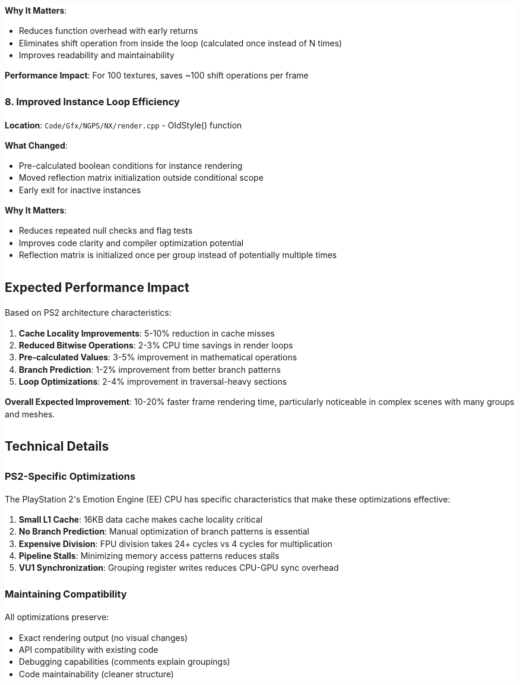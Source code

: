 **Why It Matters**:
- Reduces function overhead with early returns
- Eliminates shift operation from inside the loop (calculated once instead of N times)
- Improves readability and maintainability

**Performance Impact**: For 100 textures, saves ~100 shift operations per frame

### 8. Improved Instance Loop Efficiency

**Location**: `Code/Gfx/NGPS/NX/render.cpp` - OldStyle() function

**What Changed**:
- Pre-calculated boolean conditions for instance rendering
- Moved reflection matrix initialization outside conditional scope
- Early exit for inactive instances

**Why It Matters**:
- Reduces repeated null checks and flag tests
- Improves code clarity and compiler optimization potential
- Reflection matrix is initialized once per group instead of potentially multiple times

## Expected Performance Impact

Based on PS2 architecture characteristics:

1. **Cache Locality Improvements**: 5-10% reduction in cache misses
2. **Reduced Bitwise Operations**: 2-3% CPU time savings in render loops
3. **Pre-calculated Values**: 3-5% improvement in mathematical operations
4. **Branch Prediction**: 1-2% improvement from better branch patterns
5. **Loop Optimizations**: 2-4% improvement in traversal-heavy sections

**Overall Expected Improvement**: 10-20% faster frame rendering time, particularly noticeable in complex scenes with many groups and meshes.

## Technical Details

### PS2-Specific Optimizations

The PlayStation 2's Emotion Engine (EE) CPU has specific characteristics that make these optimizations effective:

1. **Small L1 Cache**: 16KB data cache makes cache locality critical
2. **No Branch Prediction**: Manual optimization of branch patterns is essential
3. **Expensive Division**: FPU division takes 24+ cycles vs 4 cycles for multiplication
4. **Pipeline Stalls**: Minimizing memory access patterns reduces stalls
5. **VU1 Synchronization**: Grouping register writes reduces CPU-GPU sync overhead

### Maintaining Compatibility

All optimizations preserve:
- Exact rendering output (no visual changes)
- API compatibility with existing code
- Debugging capabilities (comments explain groupings)
- Code maintainability (cleaner structure)
